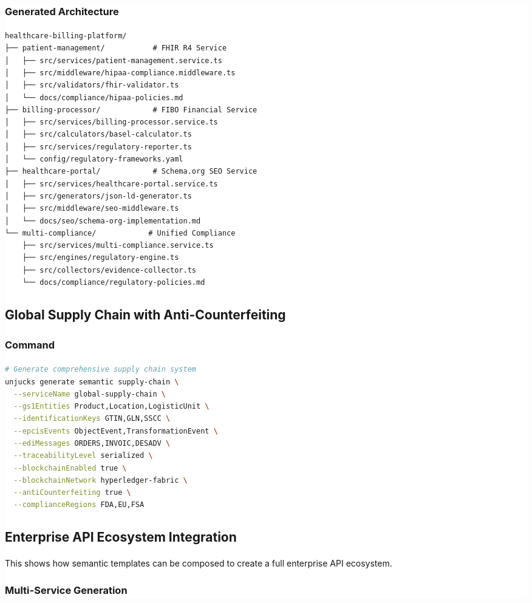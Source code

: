 ### Generated Architecture

```
healthcare-billing-platform/
├── patient-management/           # FHIR R4 Service
│   ├── src/services/patient-management.service.ts
│   ├── src/middleware/hipaa-compliance.middleware.ts
│   ├── src/validators/fhir-validator.ts
│   └── docs/compliance/hipaa-policies.md
├── billing-processor/            # FIBO Financial Service  
│   ├── src/services/billing-processor.service.ts
│   ├── src/calculators/basel-calculator.ts
│   ├── src/services/regulatory-reporter.ts
│   └── config/regulatory-frameworks.yaml
├── healthcare-portal/            # Schema.org SEO Service
│   ├── src/services/healthcare-portal.service.ts
│   ├── src/generators/json-ld-generator.ts
│   ├── src/middleware/seo-middleware.ts
│   └── docs/seo/schema-org-implementation.md
└── multi-compliance/            # Unified Compliance
    ├── src/services/multi-compliance.service.ts
    ├── src/engines/regulatory-engine.ts
    ├── src/collectors/evidence-collector.ts
    └── docs/compliance/regulatory-policies.md
```

## Global Supply Chain with Anti-Counterfeiting

### Command

```bash
# Generate comprehensive supply chain system
unjucks generate semantic supply-chain \
  --serviceName global-supply-chain \
  --gs1Entities Product,Location,LogisticUnit \
  --identificationKeys GTIN,GLN,SSCC \
  --epcisEvents ObjectEvent,TransformationEvent \
  --ediMessages ORDERS,INVOIC,DESADV \
  --traceabilityLevel serialized \
  --blockchainEnabled true \
  --blockchainNetwork hyperledger-fabric \
  --antiCounterfeiting true \
  --complianceRegions FDA,EU,FSA
```

## Enterprise API Ecosystem Integration

This shows how semantic templates can be composed to create a full enterprise API ecosystem.

### Multi-Service Generation
